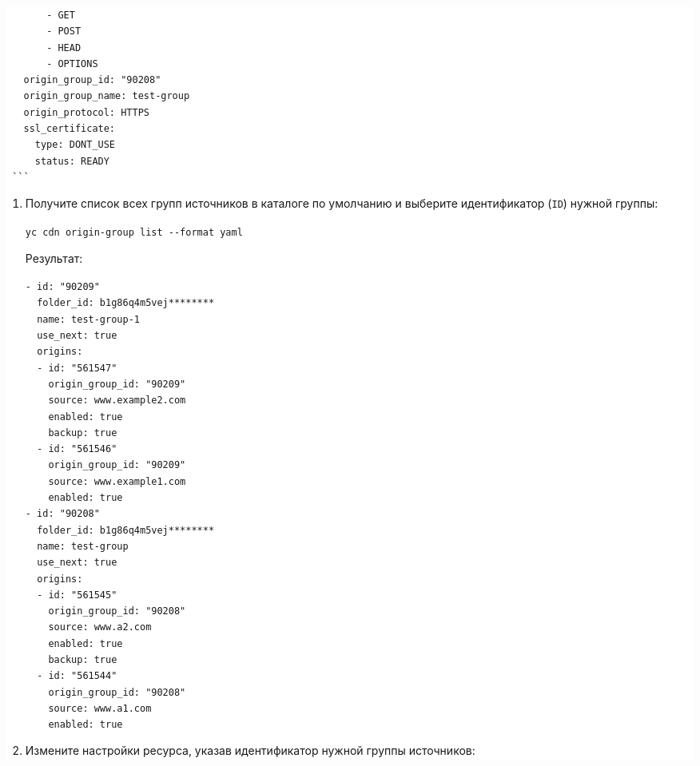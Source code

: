            - GET
           - POST
           - HEAD
           - OPTIONS
       origin_group_id: "90208"
       origin_group_name: test-group
       origin_protocol: HTTPS
       ssl_certificate:
         type: DONT_USE
         status: READY
     ```
  
  1. Получите список всех групп источников в каталоге по умолчанию и выберите идентификатор (`ID`) нужной группы:

     ```
     yc cdn origin-group list --format yaml
     ```

     Результат:

     ```
     - id: "90209"
       folder_id: b1g86q4m5vej********
       name: test-group-1
       use_next: true
       origins:
       - id: "561547"
         origin_group_id: "90209"
         source: www.example2.com
         enabled: true
         backup: true
       - id: "561546"
         origin_group_id: "90209"
         source: www.example1.com
         enabled: true
     - id: "90208"
       folder_id: b1g86q4m5vej********
       name: test-group
       use_next: true
       origins:
       - id: "561545"
         origin_group_id: "90208"
         source: www.a2.com
         enabled: true
         backup: true
       - id: "561544"
         origin_group_id: "90208"
         source: www.a1.com
         enabled: true
     ```

  1. Измените настройки ресурса, указав идентификатор нужной группы источников:
